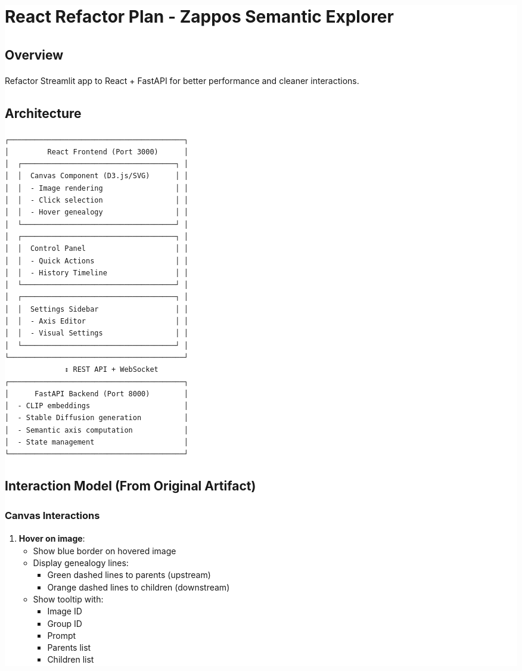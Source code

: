 # React Refactor Plan - Zappos Semantic Explorer

## Overview
Refactor Streamlit app to React + FastAPI for better performance and cleaner interactions.

## Architecture

```
┌─────────────────────────────────────────┐
│         React Frontend (Port 3000)      │
│  ┌────────────────────────────────────┐ │
│  │  Canvas Component (D3.js/SVG)      │ │
│  │  - Image rendering                 │ │
│  │  - Click selection                 │ │
│  │  - Hover genealogy                 │ │
│  └────────────────────────────────────┘ │
│  ┌────────────────────────────────────┐ │
│  │  Control Panel                     │ │
│  │  - Quick Actions                   │ │
│  │  - History Timeline                │ │
│  └────────────────────────────────────┘ │
│  ┌────────────────────────────────────┐ │
│  │  Settings Sidebar                  │ │
│  │  - Axis Editor                     │ │
│  │  - Visual Settings                 │ │
│  └────────────────────────────────────┘ │
└─────────────────────────────────────────┘
              ↕ REST API + WebSocket
┌─────────────────────────────────────────┐
│      FastAPI Backend (Port 8000)        │
│  - CLIP embeddings                      │
│  - Stable Diffusion generation          │
│  - Semantic axis computation            │
│  - State management                     │
└─────────────────────────────────────────┘
```

## Interaction Model (From Original Artifact)

### Canvas Interactions
1. **Hover on image**:
   - Show blue border on hovered image
   - Display genealogy lines:
     - Green dashed lines to parents (upstream)
     - Orange dashed lines to children (downstream)
   - Show tooltip with:
     - Image ID
     - Group ID
     - Prompt
     - Parents list
     - Children list
